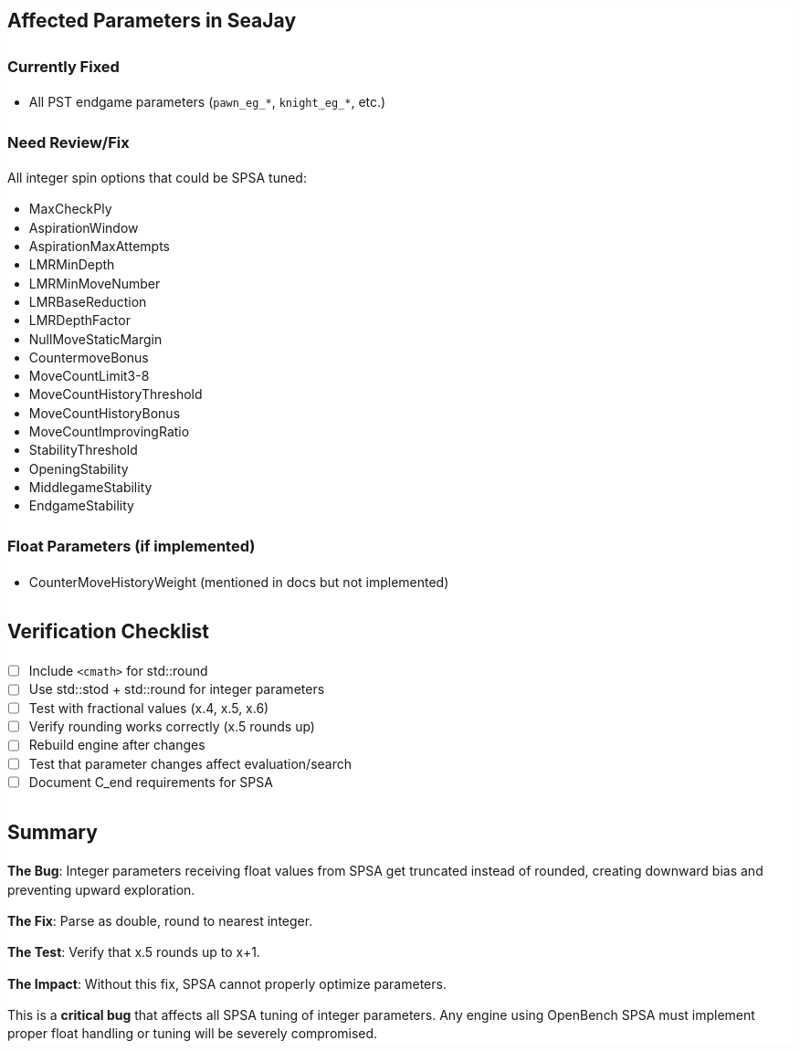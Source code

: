 ## Affected Parameters in SeaJay

### Currently Fixed
- All PST endgame parameters (`pawn_eg_*`, `knight_eg_*`, etc.)

### Need Review/Fix
All integer spin options that could be SPSA tuned:
- MaxCheckPly
- AspirationWindow
- AspirationMaxAttempts
- LMRMinDepth
- LMRMinMoveNumber
- LMRBaseReduction
- LMRDepthFactor
- NullMoveStaticMargin
- CountermoveBonus
- MoveCountLimit3-8
- MoveCountHistoryThreshold
- MoveCountHistoryBonus
- MoveCountImprovingRatio
- StabilityThreshold
- OpeningStability
- MiddlegameStability
- EndgameStability

### Float Parameters (if implemented)
- CounterMoveHistoryWeight (mentioned in docs but not implemented)

## Verification Checklist

- [ ] Include `<cmath>` for std::round
- [ ] Use std::stod + std::round for integer parameters
- [ ] Test with fractional values (x.4, x.5, x.6)
- [ ] Verify rounding works correctly (x.5 rounds up)
- [ ] Rebuild engine after changes
- [ ] Test that parameter changes affect evaluation/search
- [ ] Document C_end requirements for SPSA

## Summary

**The Bug**: Integer parameters receiving float values from SPSA get truncated instead of rounded, creating downward bias and preventing upward exploration.

**The Fix**: Parse as double, round to nearest integer.

**The Test**: Verify that x.5 rounds up to x+1.

**The Impact**: Without this fix, SPSA cannot properly optimize parameters.

This is a **critical bug** that affects all SPSA tuning of integer parameters. Any engine using OpenBench SPSA must implement proper float handling or tuning will be severely compromised.